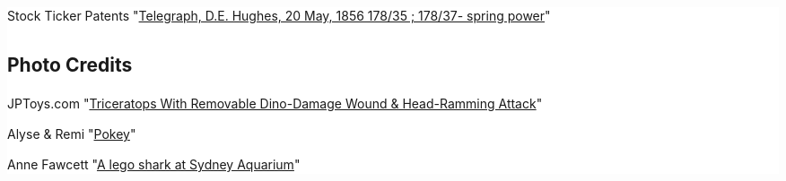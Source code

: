 Stock Ticker Patents "[Telegraph, D.E. Hughes, 20 May, 1856 178/35 ; 178/37- spring power](http://www.prc68.com/I/Images/HughesPrintTeleb.jpg)"

## Photo Credits

JPToys.com "[Triceratops With Removable Dino-Damage Wound & Head-Ramming Attack](http://www.jptoys.com/toy-database/jurassic-park/jurassic-park-series-1/dinosaurs/triceratops/index.htm)"

Alyse & Remi "[Pokey](https://www.flickr.com/photos/boltofblue/5941445953)"

Anne Fawcett "[A lego shark at Sydney Aquarium](http://2.bp.blogspot.com/-7j_-BECKnQI/Uvk_gTFAIEI/AAAAAAAACVk/dgWq9eDfmko/s1600/Lego+Shark.jpg)"

